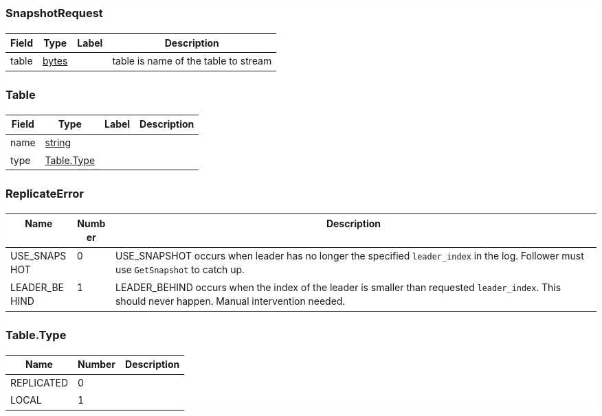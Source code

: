 




<a name="replication-v1-SnapshotRequest"></a>
### SnapshotRequest


| Field | Type | Label | Description |
| ----- | ---- | ----- | ----------- |
| table | [bytes](#bytes) |  | table is name of the table to stream |






<a name="replication-v1-Table"></a>
### Table


| Field | Type | Label | Description |
| ----- | ---- | ----- | ----------- |
| name | [string](#string) |  |  |
| type | [Table.Type](#replication-v1-Table-Type) |  |  |








<a name="replication-v1-ReplicateError"></a>

### ReplicateError


| Name | Number | Description |
| ---- | ------ | ----------- |
| USE_SNAPSHOT | 0 | USE_SNAPSHOT occurs when leader has no longer the specified `leader_index` in the log. Follower must use `GetSnapshot` to catch up. |
| LEADER_BEHIND | 1 | LEADER_BEHIND occurs when the index of the leader is smaller than requested `leader_index`. This should never happen. Manual intervention needed. |



<a name="replication-v1-Table-Type"></a>

### Table.Type


| Name | Number | Description |
| ---- | ------ | ----------- |
| REPLICATED | 0 |  |
| LOCAL | 1 |  |





